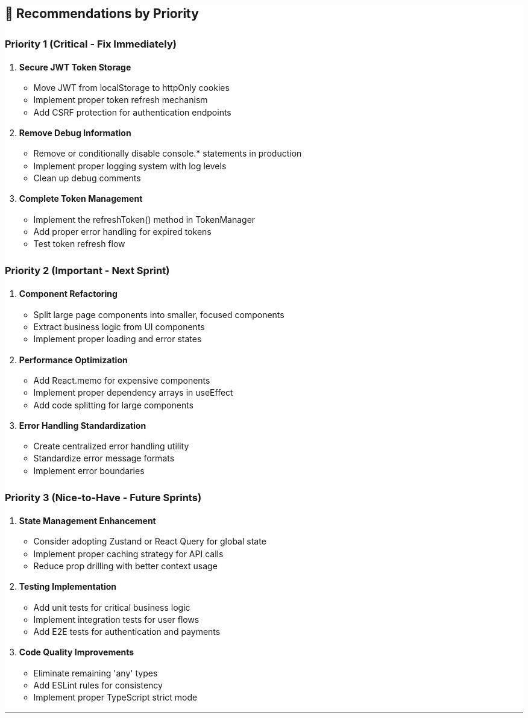 
## 🔧 Recommendations by Priority

### **Priority 1 (Critical - Fix Immediately)**

1. **Secure JWT Token Storage**
   - Move JWT from localStorage to httpOnly cookies
   - Implement proper token refresh mechanism
   - Add CSRF protection for authentication endpoints

2. **Remove Debug Information**
   - Remove or conditionally disable console.* statements in production
   - Implement proper logging system with log levels
   - Clean up debug comments

3. **Complete Token Management**
   - Implement the refreshToken() method in TokenManager
   - Add proper error handling for expired tokens
   - Test token refresh flow

### **Priority 2 (Important - Next Sprint)**

1. **Component Refactoring**
   - Split large page components into smaller, focused components
   - Extract business logic from UI components
   - Implement proper loading and error states

2. **Performance Optimization**
   - Add React.memo for expensive components
   - Implement proper dependency arrays in useEffect
   - Add code splitting for large components

3. **Error Handling Standardization**
   - Create centralized error handling utility
   - Standardize error message formats
   - Implement error boundaries

### **Priority 3 (Nice-to-Have - Future Sprints)**

1. **State Management Enhancement**
   - Consider adopting Zustand or React Query for global state
   - Implement proper caching strategy for API calls
   - Reduce prop drilling with better context usage

2. **Testing Implementation**
   - Add unit tests for critical business logic
   - Implement integration tests for user flows
   - Add E2E tests for authentication and payments

3. **Code Quality Improvements**
   - Eliminate remaining 'any' types
   - Add ESLint rules for consistency
   - Implement proper TypeScript strict mode

---